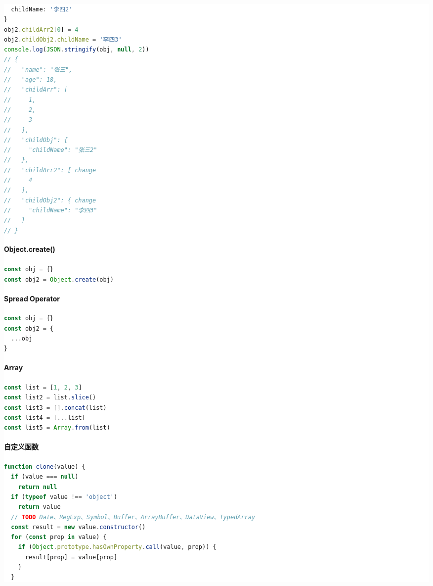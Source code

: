 ```ts
  childName: '李四2'
}
obj2.childArr2[0] = 4
obj2.childObj2.childName = '李四3'
console.log(JSON.stringify(obj, null, 2))
// {
//   "name": "张三",
//   "age": 18,
//   "childArr": [
//     1,
//     2,
//     3
//   ],
//   "childObj": {
//     "childName": "张三2"
//   },
//   "childArr2": [ change
//     4
//   ],
//   "childObj2": { change
//     "childName": "李四3"
//   }
// }
```

#### Object.create()

```ts
const obj = {}
const obj2 = Object.create(obj)
```

#### Spread Operator

```ts
const obj = {}
const obj2 = {
  ...obj
}
```

#### Array

```ts
const list = [1, 2, 3]
const list2 = list.slice()
const list3 = [].concat(list)
const list4 = [...list]
const list5 = Array.from(list)
```

#### 自定义函数

```ts
function clone(value) {
  if (value === null)
    return null
  if (typeof value !== 'object')
    return value
  // TODO Date、RegExp、Symbol、Buffer、ArrayBuffer、DataView、TypedArray
  const result = new value.constructor()
  for (const prop in value) {
    if (Object.prototype.hasOwnProperty.call(value, prop)) {
      result[prop] = value[prop]
    }
  }
```